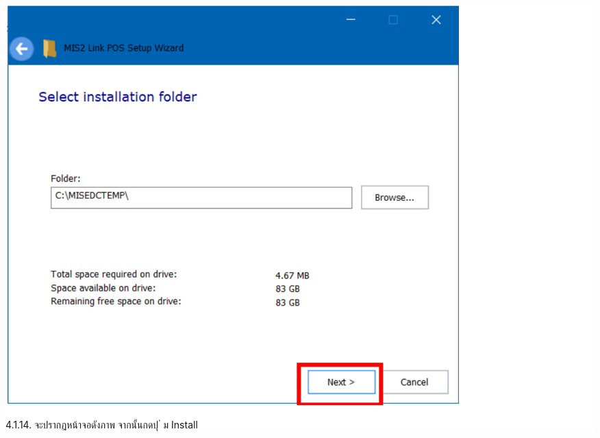 ![Image](คู่มือการติดตั้งระบบเพื่อให้เครื่องผู้ใช้งานสามารถใช้เครื่องรูดบัตรได้_usb_install-image-refs-original_artifacts/image_000048_d1d61d0e4926795d4b8696ab70581e96223f9ec5d0350b942d92bce45c553d7f.png)

4.1.14. จะปรากฏหน้าจอดังภาพ จากนั้นกดปุ ่ ม Install
